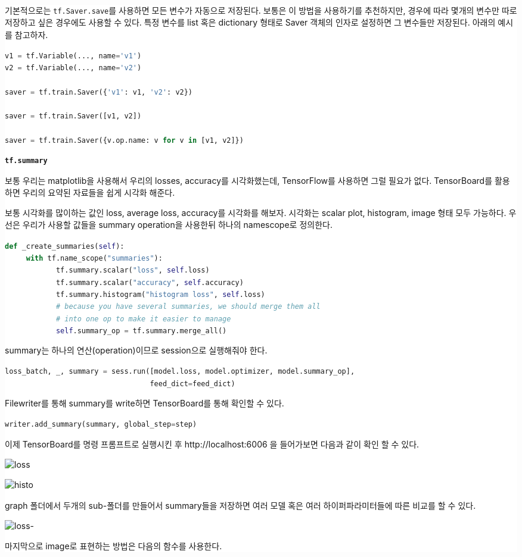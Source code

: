 기본적으로는 `tf.Saver.save`를 사용하면 모든 변수가 자동으로 저장된다. 보통은 이 방법을 사용하기를 추천하지만, 경우에 따라 몇개의 변수만 따로 저장하고 싶은 경우에도 사용할 수 있다. 특정 변수를 list 혹은 dictionary 형태로 Saver 객체의 인자로 설정하면 그 변수들만 저장된다. 아래의 예시를 참고하자.

```python
v1 = tf.Variable(..., name='v1')
v2 = tf.Variable(..., name='v2')

saver = tf.train.Saver({'v1': v1, 'v2': v2})

saver = tf.train.Saver([v1, v2])

saver = tf.train.Saver({v.op.name: v for v in [v1, v2]})
```

**`tf.summary`**

보통 우리는 matplotlib을 사용해서 우리의 losses, accuracy를 시각화했는데, TensorFlow를 사용하면 그럴 필요가 없다. TensorBoard를 활용하면 우리의 요약된 자료들을 쉽게 시각화 해준다.

보통 시각화를 많이하는 값인 loss, average loss, accuracy를 시각화를 해보자. 시각화는 scalar plot, histogram, image 형태 모두 가능하다. 우선은 우리가 사용할 값들을 summary operation을 사용한뒤 하나의 namescope로 정의한다.

```python
def _create_summaries(self):
     with tf.name_scope("summaries"):
            tf.summary.scalar("loss", self.loss)
            tf.summary.scalar("accuracy", self.accuracy)            
            tf.summary.histogram("histogram loss", self.loss)
            # because you have several summaries, we should merge them all
            # into one op to make it easier to manage
            self.summary_op = tf.summary.merge_all()
```

summary는 하나의 연산(operation)이므로 session으로 실행해줘야 한다.

```python
loss_batch, _, summary = sess.run([model.loss, model.optimizer, model.summary_op],
                                  feed_dict=feed_dict)
```

Filewriter를 통해 summary를 write하면 TensorBoard를 통해 확인할 수 있다.

```python
writer.add_summary(summary, global_step=step)
```

이제 TensorBoard를 명령 프롬프트로 실행시킨 후 http://localhost:6006 을 들어가보면 다음과 같이 확인 할 수 있다.

![loss](https://i.imgur.com/dVOwFjJ.jpg)

![histo](https://i.imgur.com/tZSAAqr.jpg)

graph 폴더에서 두개의 sub-폴더를 만들어서 summary들을 저장하면 여러 모델 혹은 여러 하이퍼파라미터들에 따른 비교를 할 수 있다.

![loss-](https://i.imgur.com/WkUpbio.jpg)

마지막으로 image로 표현하는 방법은 다음의 함수를 사용한다.

